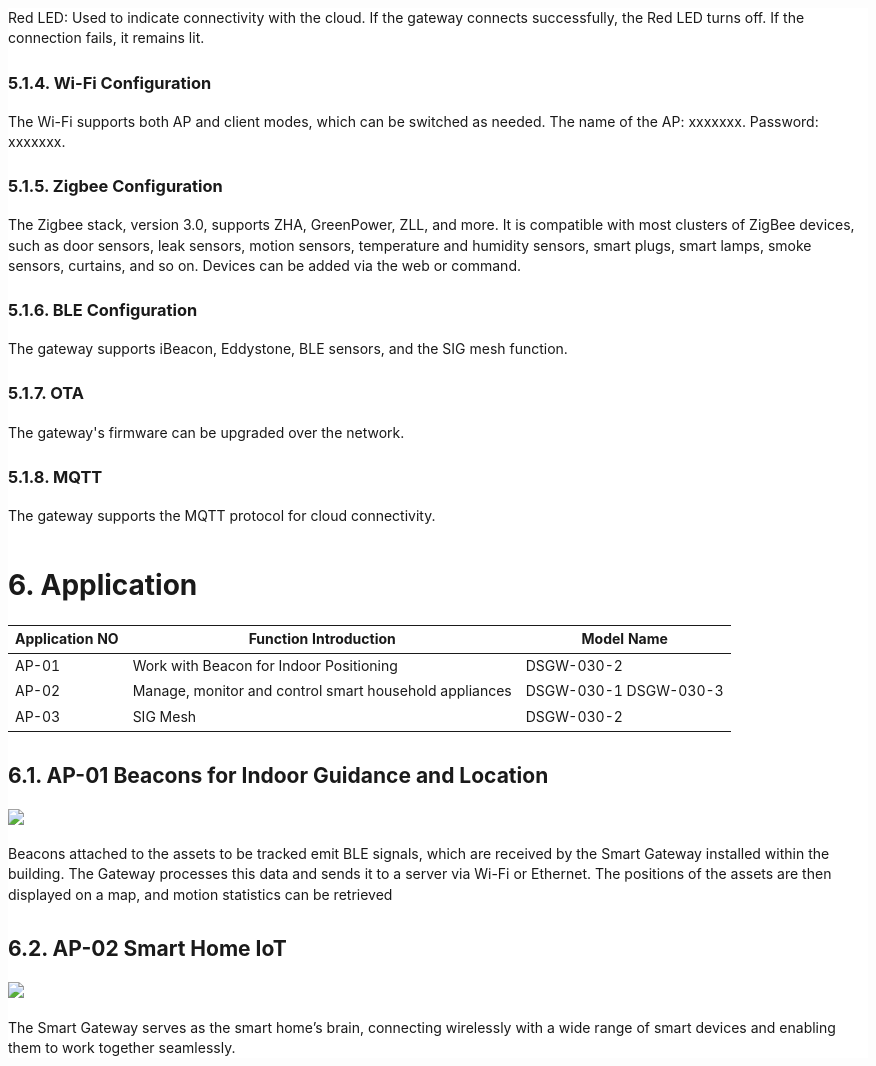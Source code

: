 Red LED: Used to indicate connectivity with the cloud. If the gateway connects successfully, the Red LED turns off. If the connection fails, it remains lit.

### **5.1.4.   Wi-Fi Configuration**

The Wi-Fi supports both AP and client modes, which can be switched as needed. The name of the AP: xxxxxxx. Password: xxxxxxx.

### **5.1.5.   Zigbee Configuration**

The Zigbee stack, version 3.0, supports ZHA, GreenPower, ZLL, and more. It is compatible with most clusters of ZigBee devices, such as door sensors, leak sensors, motion sensors, temperature and humidity sensors, smart plugs, smart lamps, smoke sensors, curtains, and so on. Devices can be added via the web or command.

### **5.1.6.   BLE Configuration**

The gateway supports iBeacon, Eddystone, BLE sensors, and the SIG mesh function.

### **5.1.7.   OTA**

The gateway's firmware can be upgraded over the network.

### **5.1.8.   MQTT**

The gateway supports the MQTT protocol for cloud connectivity.

# **6. Application**

| Application NO | Function Introduction                                    | Model Name                 |
| -------------- | -------------------------------------------------------- | -------------------------- |
| AP-01          | Work with Beacon for Indoor   Positioning                | DSGW-030-2                 |
| AP-02          | Manage, monitor and control   smart household appliances | DSGW-030-1      DSGW-030-3 |
| AP-03          | SIG Mesh                                                 | DSGW-030-2                 |

## **6.1.  AP-01 Beacons for Indoor Guidance and Location**

![](https://dusunprj.oss-us-west-1.aliyuncs.com/DSGW%EF%BC%88Spec%EF%BC%89/DSGW-030/AP-01.jpg)

Beacons attached to the assets to be tracked emit BLE signals, which are received by the Smart Gateway installed within the building. The Gateway processes this data and sends it to a server via Wi-Fi or Ethernet. The positions of the assets are then displayed on a map, and motion statistics can be retrieved

## **6.2.  AP-02 Smart Home IoT**

![](https://dusunprj.oss-us-west-1.aliyuncs.com/DSGW%EF%BC%88Spec%EF%BC%89/DSGW-030/AP-02.png)

The Smart Gateway serves as the smart home’s brain, connecting wirelessly with a wide range of smart devices and enabling them to work together seamlessly.
